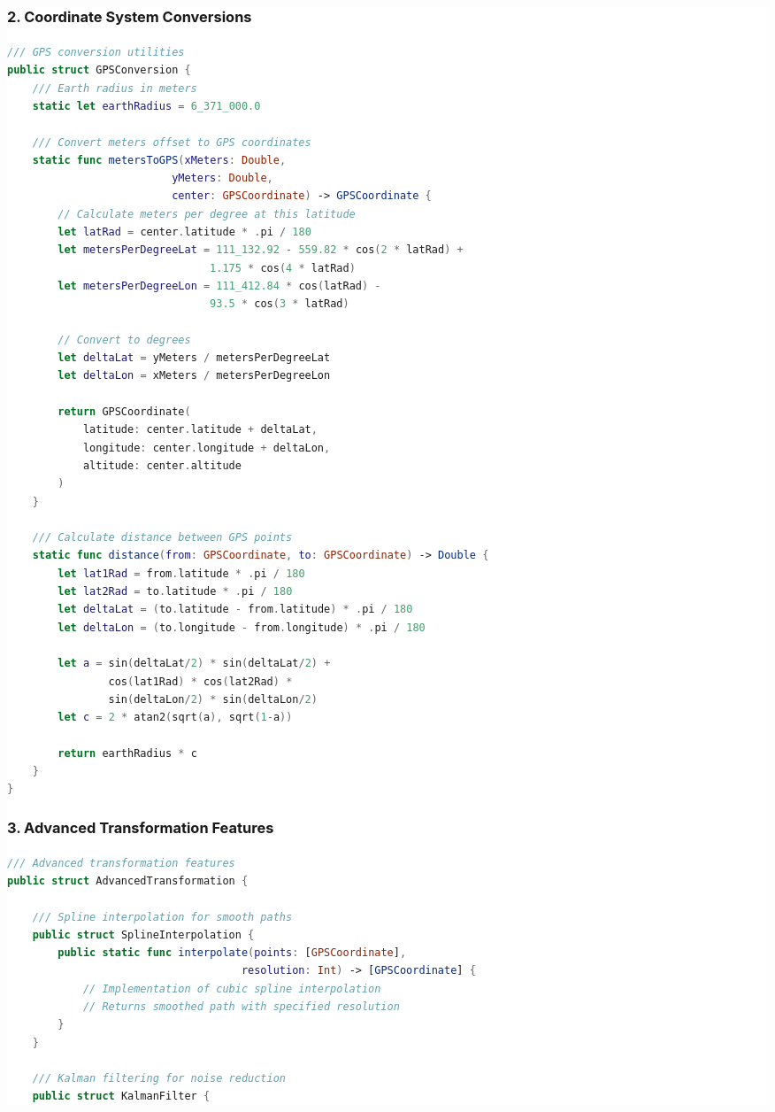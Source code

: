 ### 2. Coordinate System Conversions

```swift
/// GPS conversion utilities
public struct GPSConversion {
    /// Earth radius in meters
    static let earthRadius = 6_371_000.0
    
    /// Convert meters offset to GPS coordinates
    static func metersToGPS(xMeters: Double, 
                          yMeters: Double, 
                          center: GPSCoordinate) -> GPSCoordinate {
        // Calculate meters per degree at this latitude
        let latRad = center.latitude * .pi / 180
        let metersPerDegreeLat = 111_132.92 - 559.82 * cos(2 * latRad) + 
                                1.175 * cos(4 * latRad)
        let metersPerDegreeLon = 111_412.84 * cos(latRad) - 
                                93.5 * cos(3 * latRad)
        
        // Convert to degrees
        let deltaLat = yMeters / metersPerDegreeLat
        let deltaLon = xMeters / metersPerDegreeLon
        
        return GPSCoordinate(
            latitude: center.latitude + deltaLat,
            longitude: center.longitude + deltaLon,
            altitude: center.altitude
        )
    }
    
    /// Calculate distance between GPS points
    static func distance(from: GPSCoordinate, to: GPSCoordinate) -> Double {
        let lat1Rad = from.latitude * .pi / 180
        let lat2Rad = to.latitude * .pi / 180
        let deltaLat = (to.latitude - from.latitude) * .pi / 180
        let deltaLon = (to.longitude - from.longitude) * .pi / 180
        
        let a = sin(deltaLat/2) * sin(deltaLat/2) +
                cos(lat1Rad) * cos(lat2Rad) *
                sin(deltaLon/2) * sin(deltaLon/2)
        let c = 2 * atan2(sqrt(a), sqrt(1-a))
        
        return earthRadius * c
    }
}
```

### 3. Advanced Transformation Features

```swift
/// Advanced transformation features
public struct AdvancedTransformation {
    
    /// Spline interpolation for smooth paths
    public struct SplineInterpolation {
        public static func interpolate(points: [GPSCoordinate], 
                                     resolution: Int) -> [GPSCoordinate] {
            // Implementation of cubic spline interpolation
            // Returns smoothed path with specified resolution
        }
    }
    
    /// Kalman filtering for noise reduction
    public struct KalmanFilter {
```